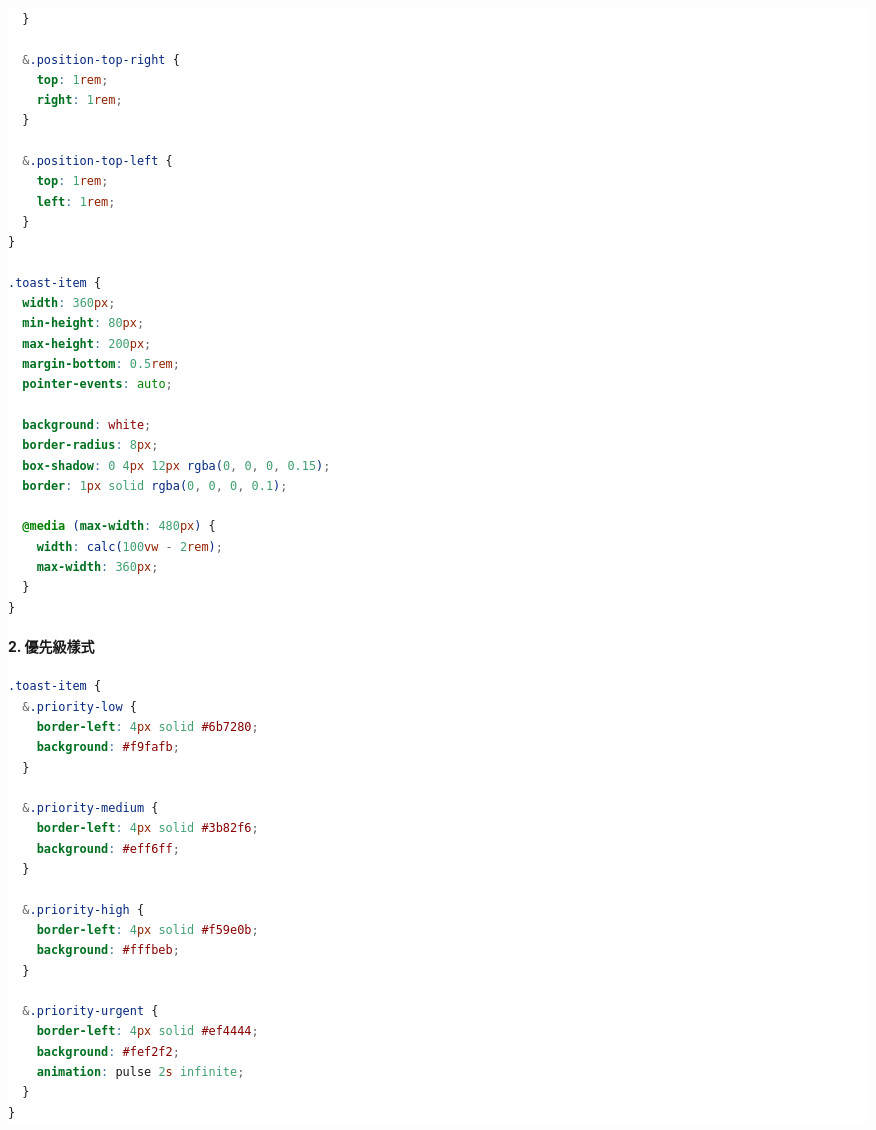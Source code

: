 ```scss
  }
  
  &.position-top-right {
    top: 1rem;
    right: 1rem;
  }
  
  &.position-top-left {
    top: 1rem;
    left: 1rem;
  }
}

.toast-item {
  width: 360px;
  min-height: 80px;
  max-height: 200px;
  margin-bottom: 0.5rem;
  pointer-events: auto;
  
  background: white;
  border-radius: 8px;
  box-shadow: 0 4px 12px rgba(0, 0, 0, 0.15);
  border: 1px solid rgba(0, 0, 0, 0.1);
  
  @media (max-width: 480px) {
    width: calc(100vw - 2rem);
    max-width: 360px;
  }
}
```

#### 2. 優先級樣式
```scss
.toast-item {
  &.priority-low {
    border-left: 4px solid #6b7280;
    background: #f9fafb;
  }
  
  &.priority-medium {
    border-left: 4px solid #3b82f6;
    background: #eff6ff;
  }
  
  &.priority-high {
    border-left: 4px solid #f59e0b;
    background: #fffbeb;
  }
  
  &.priority-urgent {
    border-left: 4px solid #ef4444;
    background: #fef2f2;
    animation: pulse 2s infinite;
  }
}
```

